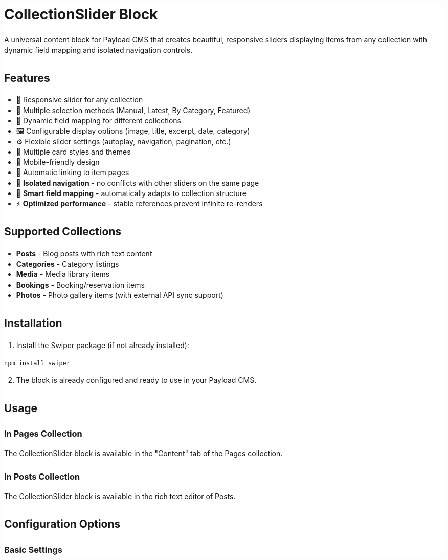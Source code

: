 # CollectionSlider Block

A universal content block for Payload CMS that creates beautiful, responsive sliders displaying items from any collection with dynamic field mapping and isolated navigation controls.

## Features

- 🎠 Responsive slider for any collection
- 🔄 Multiple selection methods (Manual, Latest, By Category, Featured)
- 🎯 Dynamic field mapping for different collections
- 🖼️ Configurable display options (image, title, excerpt, date, category)
- ⚙️ Flexible slider settings (autoplay, navigation, pagination, etc.)
- 🎨 Multiple card styles and themes
- 📱 Mobile-friendly design
- 🔗 Automatic linking to item pages
- 🚫 **Isolated navigation** - no conflicts with other sliders on the same page
- 🔧 **Smart field mapping** - automatically adapts to collection structure
- ⚡ **Optimized performance** - stable references prevent infinite re-renders

## Supported Collections

- **Posts** - Blog posts with rich text content
- **Categories** - Category listings
- **Media** - Media library items
- **Bookings** - Booking/reservation items
- **Photos** - Photo gallery items (with external API sync support)

## Installation

1. Install the Swiper package (if not already installed):

```bash
npm install swiper
```

2. The block is already configured and ready to use in your Payload CMS.

## Usage

### In Pages Collection

The CollectionSlider block is available in the "Content" tab of the Pages collection.

### In Posts Collection

The CollectionSlider block is available in the rich text editor of Posts.

## Configuration Options

### Basic Settings
